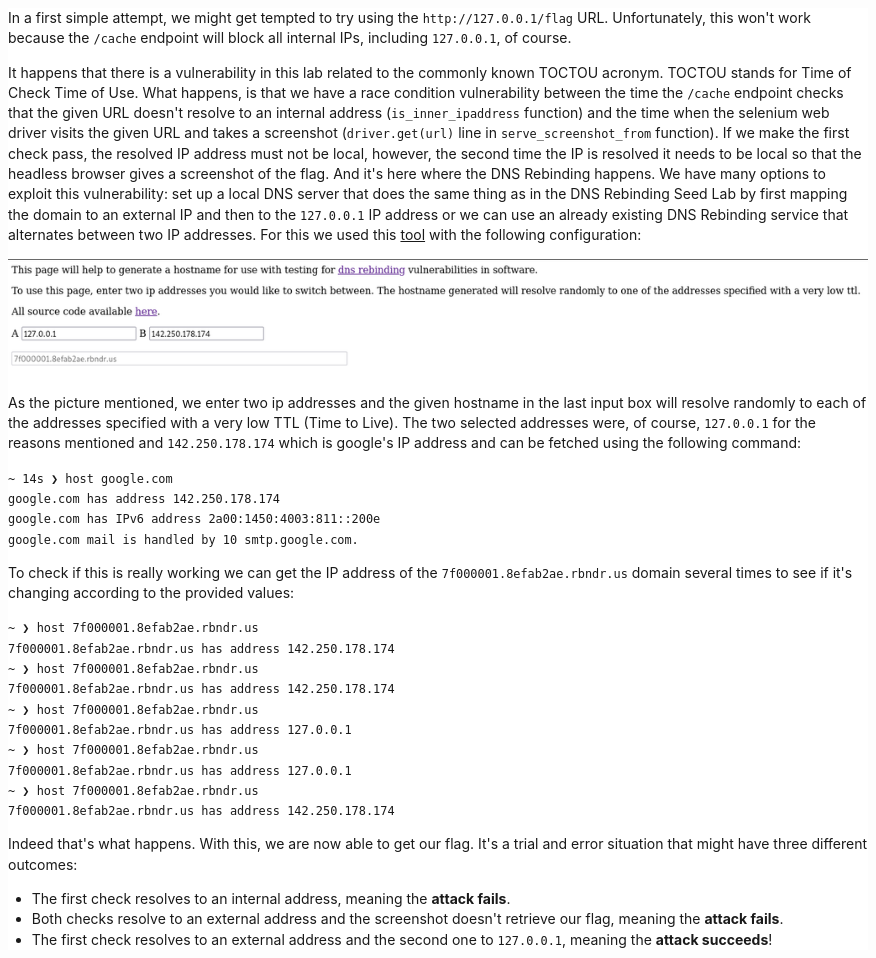 In a first simple attempt, we might get tempted to try using the `http://127.0.0.1/flag` URL. Unfortunately, this won't work because the `/cache` endpoint will block all internal IPs, including `127.0.0.1`, of course. 

It happens that there is a vulnerability in this lab related to the commonly known TOCTOU acronym. TOCTOU stands for Time of Check Time of Use. What happens, is that we have a race condition vulnerability between the time the `/cache` endpoint checks that the given URL doesn't resolve to an internal address (`is_inner_ipaddress` function) and the time when the selenium web driver visits the given URL and takes a screenshot (`driver.get(url)` line in `serve_screenshot_from` function). If we make the first check pass, the resolved IP address must not be local, however, the second time the IP is resolved it needs to be local so that the headless browser gives a screenshot of the flag. And it's here where the DNS Rebinding happens. We have many options to exploit this vulnerability: set up a local DNS server that does the same thing as in the DNS Rebinding Seed Lab by first mapping the domain to an external IP and then to the `127.0.0.1` IP address or we can use an already existing DNS Rebinding service that alternates between two IP addresses. For this we used this [tool](https://lock.cmpxchg8b.com/rebinder.html) with the following configuration:

![](images/img3.png)

As the picture mentioned, we enter two ip addresses and the given hostname in the last input box will resolve randomly to each of the addresses specified with a very low TTL (Time to Live). The two selected addresses were, of course, `127.0.0.1` for the reasons mentioned and `142.250.178.174` which is google's IP address and can be fetched using the following command:

```
~ 14s ❯ host google.com
google.com has address 142.250.178.174
google.com has IPv6 address 2a00:1450:4003:811::200e
google.com mail is handled by 10 smtp.google.com.
```

To check if this is really working we can get the IP address of the `7f000001.8efab2ae.rbndr.us` domain several times to see if it's changing according to the provided values:

```
~ ❯ host 7f000001.8efab2ae.rbndr.us
7f000001.8efab2ae.rbndr.us has address 142.250.178.174
~ ❯ host 7f000001.8efab2ae.rbndr.us
7f000001.8efab2ae.rbndr.us has address 142.250.178.174
~ ❯ host 7f000001.8efab2ae.rbndr.us
7f000001.8efab2ae.rbndr.us has address 127.0.0.1
~ ❯ host 7f000001.8efab2ae.rbndr.us
7f000001.8efab2ae.rbndr.us has address 127.0.0.1
~ ❯ host 7f000001.8efab2ae.rbndr.us
7f000001.8efab2ae.rbndr.us has address 142.250.178.174
```

Indeed that's what happens. With this, we are now able to get our flag. It's a trial and error situation that might have three different outcomes:
- The first check resolves to an internal address, meaning the **attack fails**.
- Both checks resolve to an external address and the screenshot doesn't retrieve our flag, meaning the **attack fails**.
- The first check resolves to an external address and the second one to `127.0.0.1`, meaning the **attack succeeds**!
